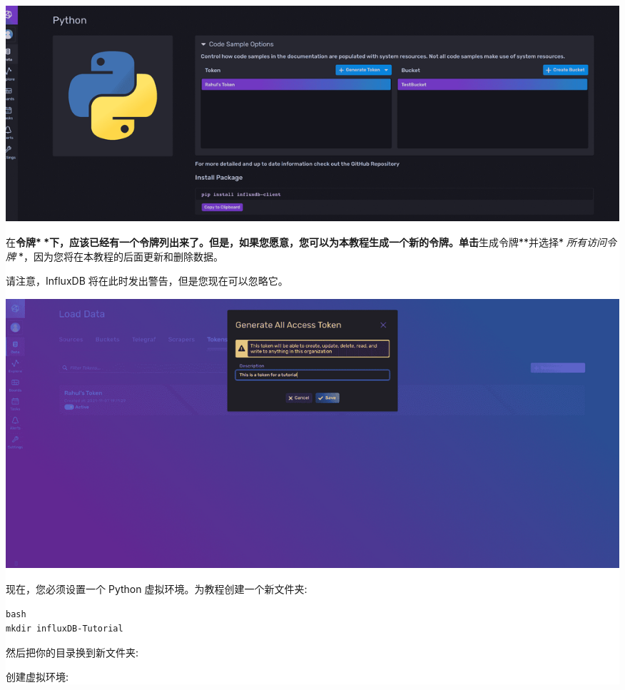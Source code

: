 ![Screenshot of code sample options](img/4b4fe918dbf077e5d56d7a232d073d03.png)

在**令牌* *下，应该已经有一个令牌列出来了。但是，如果您愿意，您可以为本教程生成一个新的令牌。单击**生成令牌**并选择* *所有访问令牌* *，因为您将在本教程的后面更新和删除数据。

请注意，InfluxDB 将在此时发出警告，但是您现在可以忽略它。

![Screenshot of generate all access token](img/62269d46f19053b1aa165c784e85562b.png)

现在，您必须设置一个 Python 虚拟环境。为教程创建一个新文件夹:

```
bash
mkdir influxDB-Tutorial

```

然后把你的目录换到新文件夹:

创建虚拟环境:
